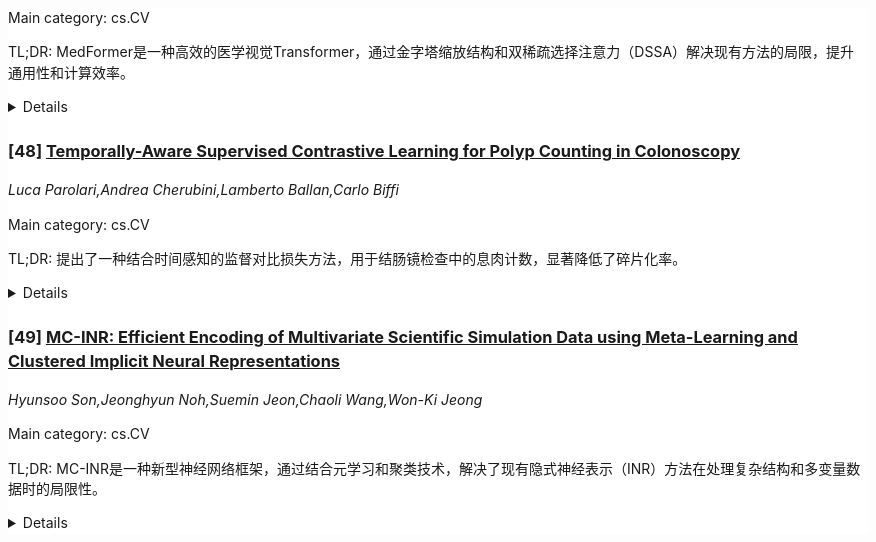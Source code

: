 Main category: cs.CV

TL;DR: MedFormer是一种高效的医学视觉Transformer，通过金字塔缩放结构和双稀疏选择注意力（DSSA）解决现有方法的局限，提升通用性和计算效率。


<details><summary>Details</summary></details>


### [48] [Temporally-Aware Supervised Contrastive Learning for Polyp Counting in Colonoscopy](https://arxiv.org/abs/2507.02493)
*Luca Parolari,Andrea Cherubini,Lamberto Ballan,Carlo Biffi*

Main category: cs.CV

TL;DR: 提出了一种结合时间感知的监督对比损失方法，用于结肠镜检查中的息肉计数，显著降低了碎片化率。


<details><summary>Details</summary></details>


### [49] [MC-INR: Efficient Encoding of Multivariate Scientific Simulation Data using Meta-Learning and Clustered Implicit Neural Representations](https://arxiv.org/abs/2507.02494)
*Hyunsoo Son,Jeonghyun Noh,Suemin Jeon,Chaoli Wang,Won-Ki Jeong*

Main category: cs.CV

TL;DR: MC-INR是一种新型神经网络框架，通过结合元学习和聚类技术，解决了现有隐式神经表示（INR）方法在处理复杂结构和多变量数据时的局限性。


<details>
  <summary>Details</summary>
Motivation: 现有INR方法在表示复杂结构、处理多变量数据及依赖结构化网格方面存在不足，限制了其在真实世界数据集中的应用。

Method: 提出MC-INR框架，结合元学习和聚类，引入动态重聚类机制和分支层，以灵活编码复杂结构并处理多变量数据。

Result: 实验表明，MC-INR在科学数据编码任务中优于现有方法。

Conclusion: MC-INR通过创新设计有效解决了现有INR方法的局限性，提升了复杂数据处理的性能。

Abstract: Implicit Neural Representations (INRs) are widely used to encode data as
continuous functions, enabling the visualization of large-scale multivariate
scientific simulation data with reduced memory usage. However, existing
INR-based methods face three main limitations: (1) inflexible representation of
complex structures, (2) primarily focusing on single-variable data, and (3)
